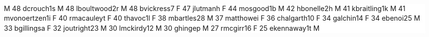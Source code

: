 M
48
dcrouch1s
M
48
lboultwood2r
M
48
bvickress7
F
47
jlutmanh
F
44
mosgood1b
M
42
hbonelle2h
M
41
kbraitling1k
M
41
mvonoertzen1i
F
40
rmacauleyt
F
40
thavoc1l
F
38
mbartles28
M
37
matthowei
F
36
chalgarth10
F
34
galchin14
F
34
ebenoi25
M
33
bgillingsa
F
32
joutright23
M
30
lmckirdy12
M
30
ghingep
M
27
rmcgirr16
F
25
ekennaway1t
M